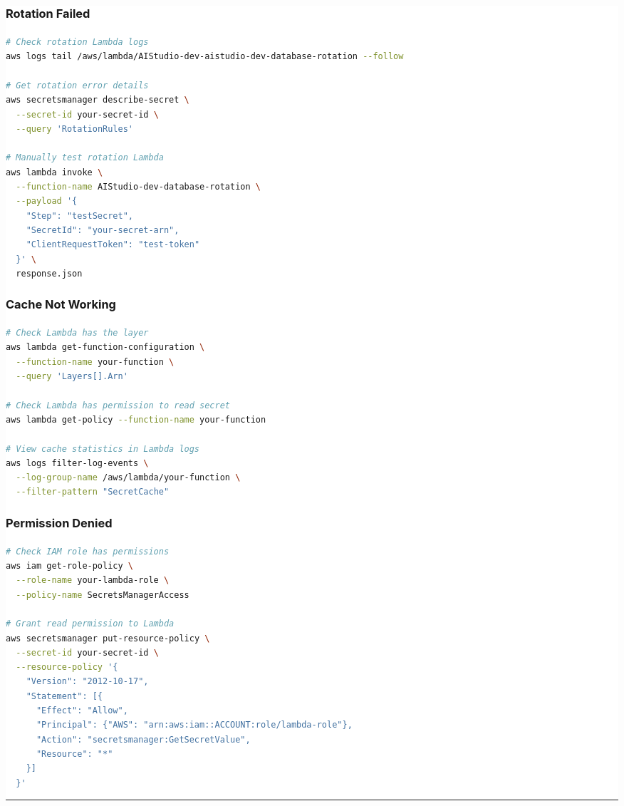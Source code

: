 ### Rotation Failed

```bash
# Check rotation Lambda logs
aws logs tail /aws/lambda/AIStudio-dev-aistudio-dev-database-rotation --follow

# Get rotation error details
aws secretsmanager describe-secret \
  --secret-id your-secret-id \
  --query 'RotationRules'

# Manually test rotation Lambda
aws lambda invoke \
  --function-name AIStudio-dev-database-rotation \
  --payload '{
    "Step": "testSecret",
    "SecretId": "your-secret-arn",
    "ClientRequestToken": "test-token"
  }' \
  response.json
```

### Cache Not Working

```bash
# Check Lambda has the layer
aws lambda get-function-configuration \
  --function-name your-function \
  --query 'Layers[].Arn'

# Check Lambda has permission to read secret
aws lambda get-policy --function-name your-function

# View cache statistics in Lambda logs
aws logs filter-log-events \
  --log-group-name /aws/lambda/your-function \
  --filter-pattern "SecretCache"
```

### Permission Denied

```bash
# Check IAM role has permissions
aws iam get-role-policy \
  --role-name your-lambda-role \
  --policy-name SecretsManagerAccess

# Grant read permission to Lambda
aws secretsmanager put-resource-policy \
  --secret-id your-secret-id \
  --resource-policy '{
    "Version": "2012-10-17",
    "Statement": [{
      "Effect": "Allow",
      "Principal": {"AWS": "arn:aws:iam::ACCOUNT:role/lambda-role"},
      "Action": "secretsmanager:GetSecretValue",
      "Resource": "*"
    }]
  }'
```

---